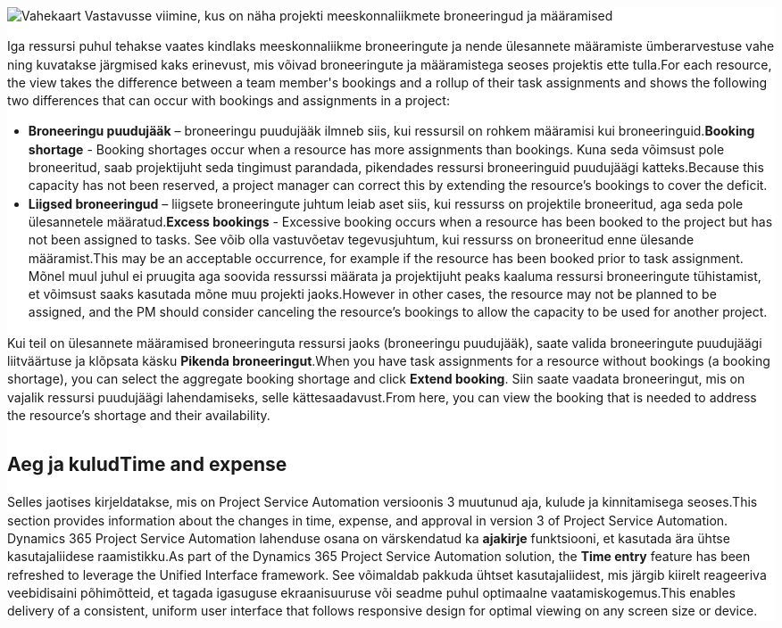 ![Vahekaart Vastavusse viimine, kus on näha projekti meeskonnaliikmete broneeringud ja määramised](media/resource-reconciliation-tab-06.png)

<span data-ttu-id="9e1bf-223">Iga ressursi puhul tehakse vaates kindlaks meeskonnaliikme broneeringute ja nende ülesannete määramiste ümberarvestuse vahe ning kuvatakse järgmised kaks erinevust, mis võivad broneeringute ja määramistega seoses projektis ette tulla.</span><span class="sxs-lookup"><span data-stu-id="9e1bf-223">For each resource, the view takes the difference between a team member's bookings and a rollup of their task assignments and shows the following two differences that can occur with bookings and assignments in a project:</span></span> 

- <span data-ttu-id="9e1bf-224">**Broneeringu puudujääk** – broneeringu puudujääk ilmneb siis, kui ressursil on rohkem määramisi kui broneeringuid.</span><span class="sxs-lookup"><span data-stu-id="9e1bf-224">**Booking shortage** - Booking shortages occur when a resource has more assignments than bookings.</span></span> <span data-ttu-id="9e1bf-225">Kuna seda võimsust pole broneeritud, saab projektijuht seda tingimust parandada, pikendades ressursi broneeringuid puudujäägi katteks.</span><span class="sxs-lookup"><span data-stu-id="9e1bf-225">Because this capacity has not been reserved, a project manager can correct this by extending the resource’s bookings to cover the deficit.</span></span> 
- <span data-ttu-id="9e1bf-226">**Liigsed broneeringud** – liigsete broneeringute juhtum leiab aset siis, kui ressurss on projektile broneeritud, aga seda pole ülesannetele määratud.</span><span class="sxs-lookup"><span data-stu-id="9e1bf-226">**Excess bookings** - Excessive booking occurs when a resource has been booked to the project but has not been assigned to tasks.</span></span>  <span data-ttu-id="9e1bf-227">See võib olla vastuvõetav tegevusjuhtum, kui ressurss on broneeritud enne ülesande määramist.</span><span class="sxs-lookup"><span data-stu-id="9e1bf-227">This may be an acceptable occurrence, for example if the resource has been booked prior to task assignment.</span></span> <span data-ttu-id="9e1bf-228">Mõnel muul juhul ei pruugita aga soovida ressurssi määrata ja projektijuht peaks kaaluma ressursi broneeringute tühistamist, et võimsust saaks kasutada mõne muu projekti jaoks.</span><span class="sxs-lookup"><span data-stu-id="9e1bf-228">However in other cases, the resource may not be planned to be assigned, and the PM should consider canceling the resource’s bookings to allow the capacity to be used for another project.</span></span> 

<span data-ttu-id="9e1bf-229">Kui teil on ülesannete määramised broneeringuta ressursi jaoks (broneeringu puudujääk), saate valida broneeringute puudujäägi liitväärtuse ja klõpsata käsku **Pikenda broneeringut**.</span><span class="sxs-lookup"><span data-stu-id="9e1bf-229">When you have task assignments for a resource without bookings (a booking shortage), you can select the aggregate booking shortage and click **Extend booking**.</span></span> <span data-ttu-id="9e1bf-230">Siin saate vaadata broneeringut, mis on vajalik ressursi puudujäägi lahendamiseks, selle kättesaadavust.</span><span class="sxs-lookup"><span data-stu-id="9e1bf-230">From here, you can view the booking that is needed to address the resource’s shortage and their availability.</span></span> 
 
## <a name="time-and-expense"></a><span data-ttu-id="9e1bf-231">Aeg ja kulud</span><span class="sxs-lookup"><span data-stu-id="9e1bf-231">Time and expense</span></span>
<span data-ttu-id="9e1bf-232">Selles jaotises kirjeldatakse, mis on Project Service Automation versioonis 3 muutunud aja, kulude ja kinnitamisega seoses.</span><span class="sxs-lookup"><span data-stu-id="9e1bf-232">This section provides information about the changes in time, expense, and approval in version 3 of Project Service Automation.</span></span> <span data-ttu-id="9e1bf-233">Dynamics 365 Project Service Automation lahenduse osana on värskendatud ka **ajakirje** funktsiooni, et kasutada ära ühtse kasutajaliidese raamistikku.</span><span class="sxs-lookup"><span data-stu-id="9e1bf-233">As part of the Dynamics 365 Project Service Automation solution, the **Time entry** feature has been refreshed to leverage the Unified Interface framework.</span></span> <span data-ttu-id="9e1bf-234">See võimaldab pakkuda ühtset kasutajaliidest, mis järgib kiirelt reageeriva veebidisaini põhimõtteid, et tagada igasuguse ekraanisuuruse või seadme puhul optimaalne vaatamiskogemus.</span><span class="sxs-lookup"><span data-stu-id="9e1bf-234">This enables delivery of a consistent, uniform user interface that follows responsive design for optimal viewing on any screen size or device.</span></span> 
